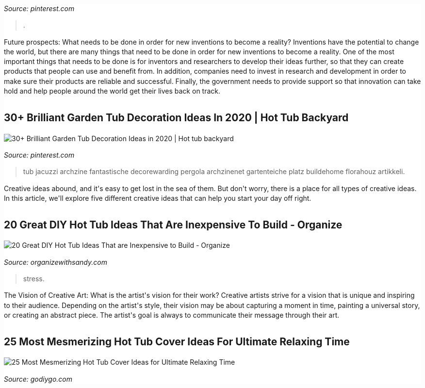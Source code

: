_Source: pinterest.com_

>. 

	

Future prospects: What needs to be done in order for new inventions to become a reality?
Inventions have the potential to change the world, but there are many things that need to be done in order for new inventions to become a reality. One of the most important things that needs to be done is for inventors and researchers to develop their ideas further, so that they can create products that people can use and benefit from. In addition, companies need to invest in research and development in order to make sure their products are reliable and successful. Finally, the government needs to provide support so that innovation can take hold and help people around the world get their lives back on track.

    
## 30+ Brilliant Garden Tub Decoration Ideas In 2020 | Hot Tub Backyard

<img loading=lazy src="https://i.pinimg.com/736x/b7/76/95/b7769548c6aa30e4511f389fe769750c.jpg" onerror="this.onerror=null;this.src='https://tse3.mm.bing.net/th?id=OIP.uhzubHXyYhbqFxcJMLmPYAHaFj&amp;pid=15.1';" alt="30+ Brilliant Garden Tub Decoration Ideas in 2020 | Hot tub backyard">

_Source: pinterest.com_

>tub jacuzzi archzine fantastische decorewarding pergola archzinenet gartenteiche platz buildehome florahouz artikkeli. 

	

Creative ideas abound, and it's easy to get lost in the sea of them. But don't worry, there is a place for all types of creative ideas. In this article, we'll explore five different creative ideas that can help you start your day off right.

    
## 20 Great DIY Hot Tub Ideas That Are Inexpensive To Build - Organize

<img loading=lazy src="https://cdn.organizewithsandy.com/wp-content/uploads/2020/12/20-Great-DIY-Hot-Tub-Ideas-That-are-Inexpensive-to-Build-800x400.jpg" onerror="this.onerror=null;this.src='https://tse3.mm.bing.net/th?id=OIP.KQCzukMPEua0o1iy4NEYkAHaDt&amp;pid=15.1';" alt="20 Great DIY Hot Tub Ideas That are Inexpensive to Build - Organize">

_Source: organizewithsandy.com_

>stress. 

	

The Vision of Creative Art: What is the artist's vision for their work?
Creative artists strive for a vision that is unique and inspiring to their audience. Depending on the artist's style, their vision may be about capturing a moment in time, painting a universal story, or creating an abstract piece. The artist's goal is always to communicate their message through their art.

    
## 25 Most Mesmerizing Hot Tub Cover Ideas For Ultimate Relaxing Time

<img loading=lazy src="https://i1.wp.com/d2pt5330ik0z0o.cloudfront.net/wp-content/uploads/2019/05/concept-hot-tub-cover-with-a-wooden-seating.jpg?resize=1200%2C671&amp;ssl=1" onerror="this.onerror=null;this.src='https://tse2.mm.bing.net/th?id=OIP.eIuJvRwYaUSRbIzwD5Q7-QHaEJ&amp;pid=15.1';" alt="25 Most Mesmerizing Hot Tub Cover Ideas for Ultimate Relaxing Time">

_Source: godiygo.com_
